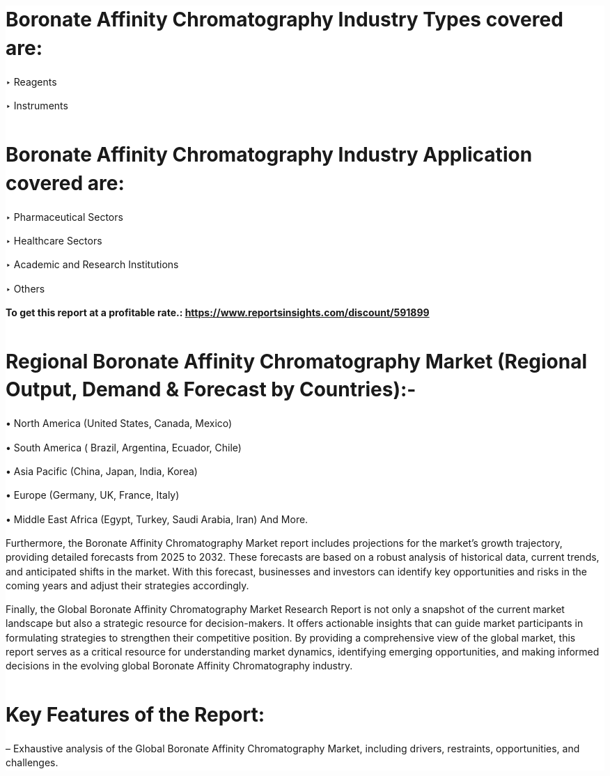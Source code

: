 # <strong>Boronate Affinity Chromatography Industry Types covered are:</strong>

‣ Reagents

‣ Instruments

# <strong>Boronate Affinity Chromatography Industry Application covered are:</strong>

‣ Pharmaceutical Sectors

‣  Healthcare Sectors

‣  Academic and Research Institutions

‣  Others

<strong>To get this report at a profitable rate.: <a href=https://www.reportsinsights.com/discount/591899>https://www.reportsinsights.com/discount/591899</a></strong>

# <strong>Regional Boronate Affinity Chromatography Market (Regional Output, Demand &amp; Forecast by Countries):-</strong>

• North America (United States, Canada, Mexico)

• South America ( Brazil, Argentina, Ecuador, Chile)

• Asia Pacific (China, Japan, India, Korea)

• Europe (Germany, UK, France, Italy)

• Middle East Africa (Egypt, Turkey, Saudi Arabia, Iran) And More.

Furthermore, the Boronate Affinity Chromatography Market report includes projections for the market’s growth trajectory, providing detailed forecasts from 2025 to 2032. These forecasts are based on a robust analysis of historical data, current trends, and anticipated shifts in the market. With this forecast, businesses and investors can identify key opportunities and risks in the coming years and adjust their strategies accordingly.

Finally, the Global Boronate Affinity Chromatography Market Research Report is not only a snapshot of the current market landscape but also a strategic resource for decision-makers. It offers actionable insights that can guide market participants in formulating strategies to strengthen their competitive position. By providing a comprehensive view of the global market, this report serves as a critical resource for understanding market dynamics, identifying emerging opportunities, and making informed decisions in the evolving global Boronate Affinity Chromatography industry.

# <strong>Key Features of the Report:</strong>

– Exhaustive analysis of the Global Boronate Affinity Chromatography Market, including drivers, restraints, opportunities, and challenges.
